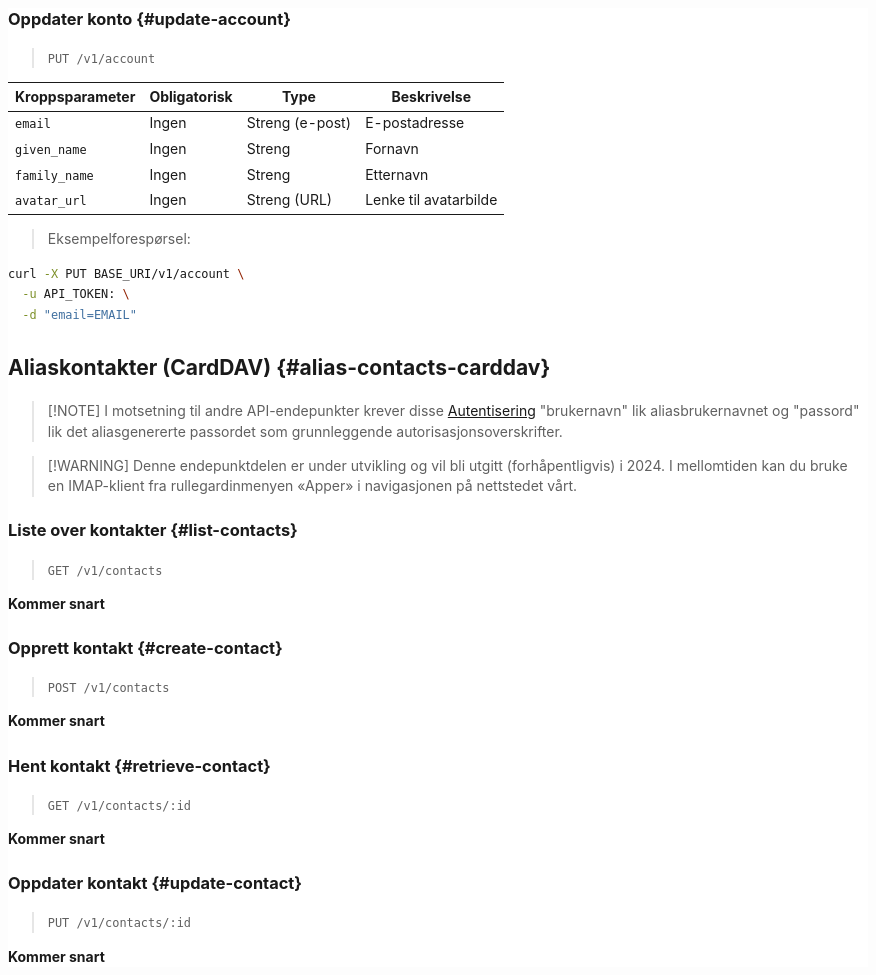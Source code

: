 ### Oppdater konto {#update-account}

> `PUT /v1/account`

| Kroppsparameter | Obligatorisk | Type | Beskrivelse |
| -------------- | -------- | -------------- | -------------------- |
| `email` | Ingen | Streng (e-post) | E-postadresse |
| `given_name` | Ingen | Streng | Fornavn |
| `family_name` | Ingen | Streng | Etternavn |
| `avatar_url` | Ingen | Streng (URL) | Lenke til avatarbilde |

> Eksempelforespørsel:

```sh
curl -X PUT BASE_URI/v1/account \
  -u API_TOKEN: \
  -d "email=EMAIL"
```

## Aliaskontakter (CardDAV) {#alias-contacts-carddav}

> \[!NOTE]
> I motsetning til andre API-endepunkter krever disse [Autentisering](#authentication) "brukernavn" lik aliasbrukernavnet og "passord" lik det aliasgenererte passordet som grunnleggende autorisasjonsoverskrifter.

> \[!WARNING]
> Denne endepunktdelen er under utvikling og vil bli utgitt (forhåpentligvis) i 2024. I mellomtiden kan du bruke en IMAP-klient fra rullegardinmenyen «Apper» i navigasjonen på nettstedet vårt.

### Liste over kontakter {#list-contacts}

> `GET /v1/contacts`

**Kommer snart**

### Opprett kontakt {#create-contact}

> `POST /v1/contacts`

**Kommer snart**

### Hent kontakt {#retrieve-contact}

> `GET /v1/contacts/:id`

**Kommer snart**

### Oppdater kontakt {#update-contact}

> `PUT /v1/contacts/:id`

**Kommer snart**
